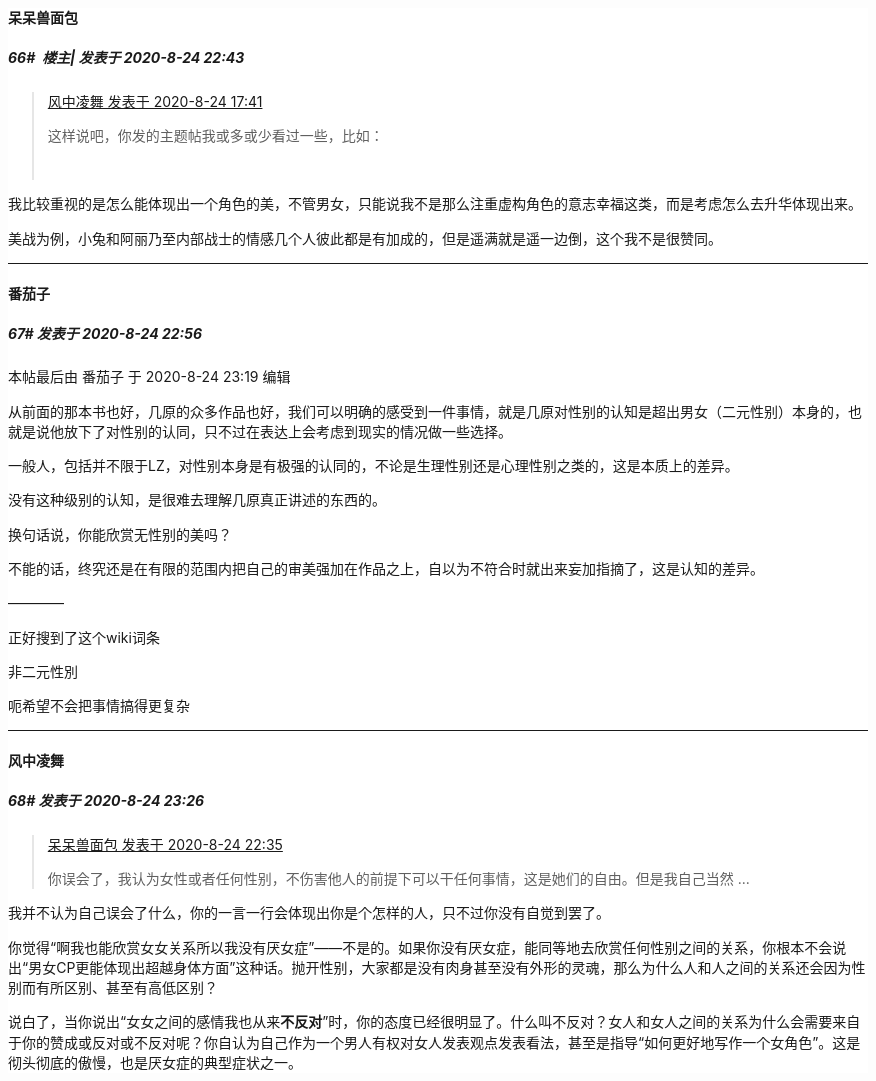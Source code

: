 ####  呆呆兽面包  
##### 66#         楼主| 发表于 2020-8-24 22:43


<blockquote><a href="httphttps://bbs.saraba1st.com/2b/forum.php?mod=redirect&amp;goto=findpost&amp;pid=48536890&amp;ptid=1956100" target="_blank">风中凌舞 发表于 2020-8-24 17:41</a>

这样说吧，你发的主题帖我或多或少看过一些，比如：

        </blockquote>
我比较重视的是怎么能体现出一个角色的美，不管男女，只能说我不是那么注重虚构角色的意志幸福这类，而是考虑怎么去升华体现出来。


美战为例，小兔和阿丽乃至内部战士的情感几个人彼此都是有加成的，但是遥满就是遥一边倒，这个我不是很赞同。


-----

####  番茄子  
##### 67#       发表于 2020-8-24 22:56


 本帖最后由 番茄子 于 2020-8-24 23:19 编辑 

从前面的那本书也好，几原的众多作品也好，我们可以明确的感受到一件事情，就是几原对性别的认知是超出男女（二元性别）本身的，也就是说他放下了对性别的认同，只不过在表达上会考虑到现实的情况做一些选择。


一般人，包括并不限于LZ，对性别本身是有极强的认同的，不论是生理性别还是心理性别之类的，这是本质上的差异。

没有这种级别的认知，是很难去理解几原真正讲述的东西的。


换句话说，你能欣赏无性别的美吗？

不能的话，终究还是在有限的范围内把自己的审美强加在作品之上，自以为不符合时就出来妄加指摘了，这是认知的差异。

————

正好搜到了这个wiki词条

非二元性別

呃希望不会把事情搞得更复杂


-----

####  风中凌舞  
##### 68#       发表于 2020-8-24 23:26


<blockquote><a href="httphttps://bbs.saraba1st.com/2b/forum.php?mod=redirect&amp;goto=findpost&amp;pid=48539783&amp;ptid=1956100" target="_blank">呆呆兽面包 发表于 2020-8-24 22:35</a>

你误会了，我认为女性或者任何性别，不伤害他人的前提下可以干任何事情，这是她们的自由。但是我自己当然 ...</blockquote>
我并不认为自己误会了什么，你的一言一行会体现出你是个怎样的人，只不过你没有自觉到罢了。


你觉得“啊我也能欣赏女女关系所以我没有厌女症”——不是的。如果你没有厌女症，能同等地去欣赏任何性别之间的关系，你根本不会说出“男女CP更能体现出超越身体方面”这种话。抛开性别，大家都是没有肉身甚至没有外形的灵魂，那么为什么人和人之间的关系还会因为性别而有所区别、甚至有高低区别？


说白了，当你说出“女女之间的感情我也从来<strong>不反对</strong>”时，你的态度已经很明显了。什么叫不反对？女人和女人之间的关系为什么会需要来自于你的赞成或反对或不反对呢？你自认为自己作为一个男人有权对女人发表观点发表看法，甚至是指导“如何更好地写作一个女角色”。这是彻头彻底的傲慢，也是厌女症的典型症状之一。
